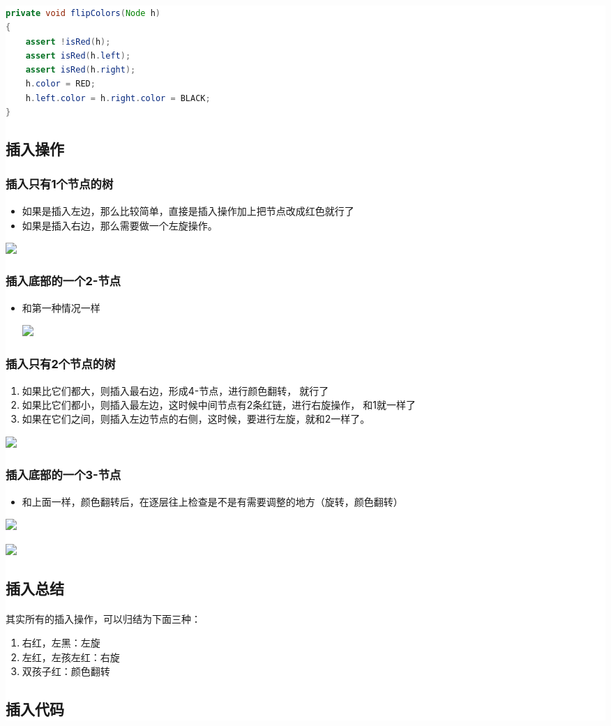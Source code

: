 ```java
private void flipColors(Node h)
{
    assert !isRed(h);
    assert isRed(h.left);
    assert isRed(h.right);
    h.color = RED;
    h.left.color = h.right.color = BLACK;
}
```

## 插入操作

### 插入只有1个节点的树

- 如果是插入左边，那么比较简单，直接是插入操作加上把节点改成红色就行了
- 如果是插入右边，那么需要做一个左旋操作。

![](http://img.hksite.cn/1464084738110)

### 插入底部的一个2-节点

- 和第一种情况一样

  ![](http://img.hksite.cn/1464084743817)

### 插入只有2个节点的树

1. 如果比它们都大，则插入最右边，形成4-节点，进行颜色翻转， 就行了
2. 如果比它们都小，则插入最左边，这时候中间节点有2条红链，进行右旋操作， 和1就一样了
3. 如果在它们之间，则插入左边节点的右侧，这时候，要进行左旋，就和2一样了。

![](http://img.hksite.cn/1464084748800)

### 插入底部的一个3-节点

- 和上面一样，颜色翻转后，在逐层往上检查是不是有需要调整的地方（旋转，颜色翻转）

![](http://img.hksite.cn/1464084768514)

![](http://img.hksite.cn/1464084776157)

## 插入总结

其实所有的插入操作，可以归结为下面三种：

1. 右红，左黑：左旋
2. 左红，左孩左红：右旋
3. 双孩子红：颜色翻转

## 插入代码
